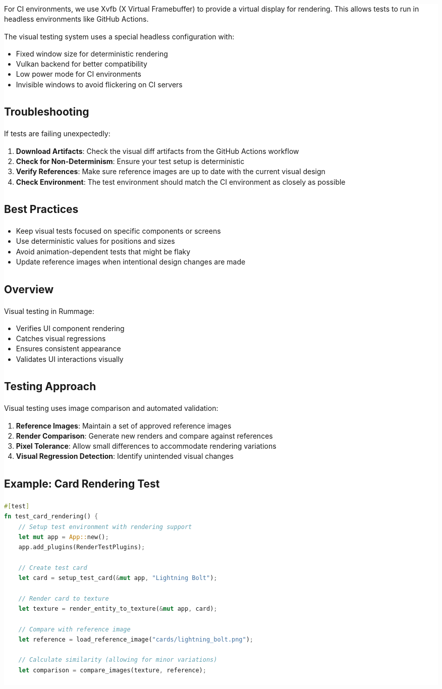 For CI environments, we use Xvfb (X Virtual Framebuffer) to provide a virtual display for rendering. This allows tests to run in headless environments like GitHub Actions.

The visual testing system uses a special headless configuration with:

- Fixed window size for deterministic rendering
- Vulkan backend for better compatibility
- Low power mode for CI environments
- Invisible windows to avoid flickering on CI servers

## Troubleshooting

If tests are failing unexpectedly:

1. **Download Artifacts**: Check the visual diff artifacts from the GitHub Actions workflow
2. **Check for Non-Determinism**: Ensure your test setup is deterministic
3. **Verify References**: Make sure reference images are up to date with the current visual design
4. **Check Environment**: The test environment should match the CI environment as closely as possible

## Best Practices

- Keep visual tests focused on specific components or screens
- Use deterministic values for positions and sizes
- Avoid animation-dependent tests that might be flaky
- Update reference images when intentional design changes are made

## Overview

Visual testing in Rummage:
- Verifies UI component rendering
- Catches visual regressions
- Ensures consistent appearance
- Validates UI interactions visually

## Testing Approach

Visual testing uses image comparison and automated validation:

1. **Reference Images**: Maintain a set of approved reference images
2. **Render Comparison**: Generate new renders and compare against references
3. **Pixel Tolerance**: Allow small differences to accommodate rendering variations
4. **Visual Regression Detection**: Identify unintended visual changes

## Example: Card Rendering Test

```rust
#[test]
fn test_card_rendering() {
    // Setup test environment with rendering support
    let mut app = App::new();
    app.add_plugins(RenderTestPlugins);
    
    // Create test card
    let card = setup_test_card(&mut app, "Lightning Bolt");
    
    // Render card to texture
    let texture = render_entity_to_texture(&mut app, card);
    
    // Compare with reference image
    let reference = load_reference_image("cards/lightning_bolt.png");
    
    // Calculate similarity (allowing for minor variations)
    let comparison = compare_images(texture, reference);
    
```